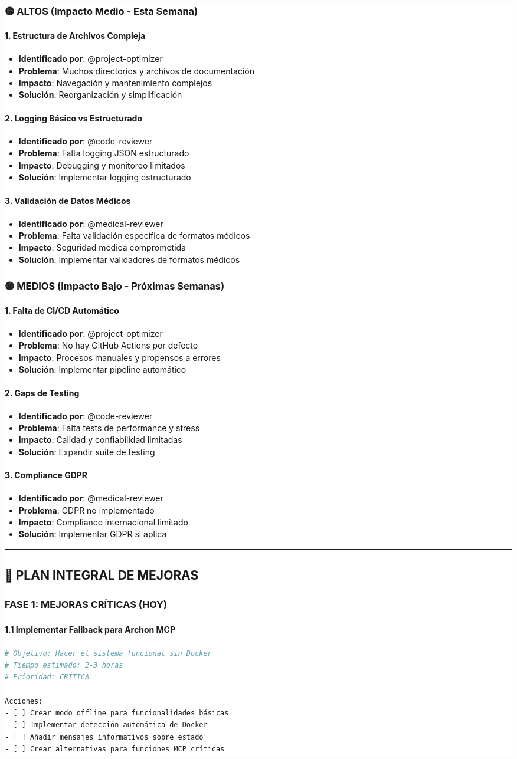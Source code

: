### **🟡 ALTOS (Impacto Medio - Esta Semana)**

#### **1. Estructura de Archivos Compleja**
- **Identificado por**: @project-optimizer
- **Problema**: Muchos directorios y archivos de documentación
- **Impacto**: Navegación y mantenimiento complejos
- **Solución**: Reorganización y simplificación

#### **2. Logging Básico vs Estructurado**
- **Identificado por**: @code-reviewer
- **Problema**: Falta logging JSON estructurado
- **Impacto**: Debugging y monitoreo limitados
- **Solución**: Implementar logging estructurado

#### **3. Validación de Datos Médicos**
- **Identificado por**: @medical-reviewer
- **Problema**: Falta validación específica de formatos médicos
- **Impacto**: Seguridad médica comprometida
- **Solución**: Implementar validadores de formatos médicos

### **🟢 MEDIOS (Impacto Bajo - Próximas Semanas)**

#### **1. Falta de CI/CD Automático**
- **Identificado por**: @project-optimizer
- **Problema**: No hay GitHub Actions por defecto
- **Impacto**: Procesos manuales y propensos a errores
- **Solución**: Implementar pipeline automático

#### **2. Gaps de Testing**
- **Identificado por**: @code-reviewer
- **Problema**: Falta tests de performance y stress
- **Impacto**: Calidad y confiabilidad limitadas
- **Solución**: Expandir suite de testing

#### **3. Compliance GDPR**
- **Identificado por**: @medical-reviewer
- **Problema**: GDPR no implementado
- **Impacto**: Compliance internacional limitado
- **Solución**: Implementar GDPR si aplica

---

## 🚀 **PLAN INTEGRAL DE MEJORAS**

### **FASE 1: MEJORAS CRÍTICAS (HOY)**

#### **1.1 Implementar Fallback para Archon MCP**
```bash
# Objetivo: Hacer el sistema funcional sin Docker
# Tiempo estimado: 2-3 horas
# Prioridad: CRÍTICA

Acciones:
- [ ] Crear modo offline para funcionalidades básicas
- [ ] Implementar detección automática de Docker
- [ ] Añadir mensajes informativos sobre estado
- [ ] Crear alternativas para funciones MCP críticas
```
